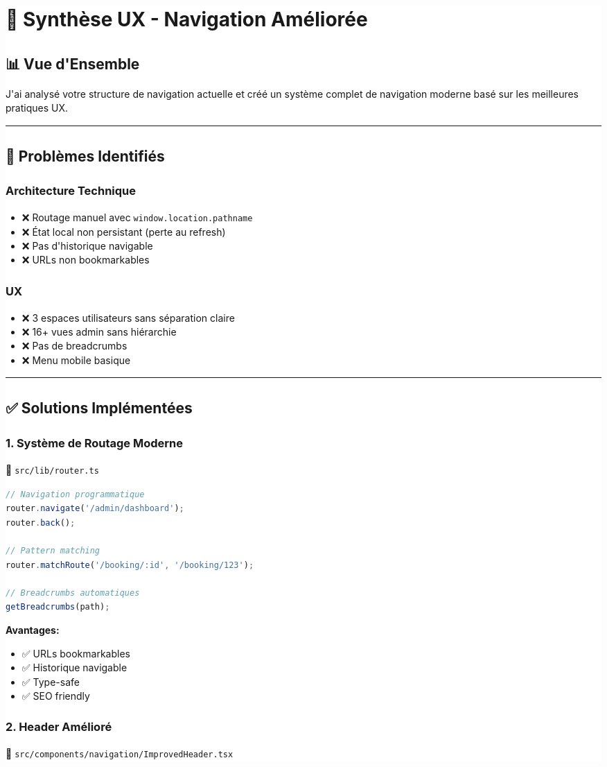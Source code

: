 # 🎯 Synthèse UX - Navigation Améliorée

## 📊 Vue d'Ensemble

J'ai analysé votre structure de navigation actuelle et créé un système complet de navigation moderne basé sur les meilleures pratiques UX.

---

## 🔴 Problèmes Identifiés

### Architecture Technique
- ❌ Routage manuel avec `window.location.pathname`
- ❌ État local non persistant (perte au refresh)
- ❌ Pas d'historique navigable
- ❌ URLs non bookmarkables

### UX
- ❌ 3 espaces utilisateurs sans séparation claire
- ❌ 16+ vues admin sans hiérarchie
- ❌ Pas de breadcrumbs
- ❌ Menu mobile basique

---

## ✅ Solutions Implémentées

### 1. Système de Routage Moderne
📁 `src/lib/router.ts`

```typescript
// Navigation programmatique
router.navigate('/admin/dashboard');
router.back();

// Pattern matching
router.matchRoute('/booking/:id', '/booking/123');

// Breadcrumbs automatiques
getBreadcrumbs(path);
```

**Avantages:**
- ✅ URLs bookmarkables
- ✅ Historique navigable
- ✅ Type-safe
- ✅ SEO friendly

### 2. Header Amélioré
📁 `src/components/navigation/ImprovedHeader.tsx`
